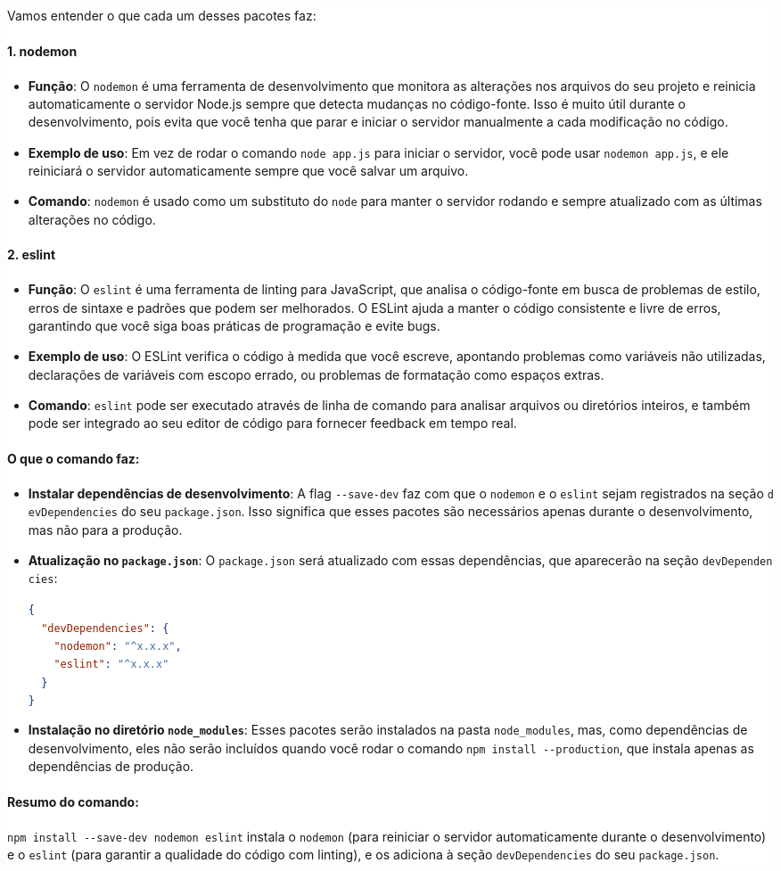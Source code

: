 Vamos entender o que cada um desses pacotes faz:

#### 1. **nodemon**
   - **Função**: O `nodemon` é uma ferramenta de desenvolvimento que monitora as alterações nos arquivos do seu projeto e reinicia automaticamente o servidor Node.js sempre que detecta mudanças no código-fonte. Isso é muito útil durante o desenvolvimento, pois evita que você tenha que parar e iniciar o servidor manualmente a cada modificação no código.
   
   - **Exemplo de uso**: Em vez de rodar o comando `node app.js` para iniciar o servidor, você pode usar `nodemon app.js`, e ele reiniciará o servidor automaticamente sempre que você salvar um arquivo.

   - **Comando**: `nodemon` é usado como um substituto do `node` para manter o servidor rodando e sempre atualizado com as últimas alterações no código.

#### 2. **eslint**
   - **Função**: O `eslint` é uma ferramenta de linting para JavaScript, que analisa o código-fonte em busca de problemas de estilo, erros de sintaxe e padrões que podem ser melhorados. O ESLint ajuda a manter o código consistente e livre de erros, garantindo que você siga boas práticas de programação e evite bugs.
   
   - **Exemplo de uso**: O ESLint verifica o código à medida que você escreve, apontando problemas como variáveis não utilizadas, declarações de variáveis com escopo errado, ou problemas de formatação como espaços extras.

   - **Comando**: `eslint` pode ser executado através de linha de comando para analisar arquivos ou diretórios inteiros, e também pode ser integrado ao seu editor de código para fornecer feedback em tempo real.

#### O que o comando faz:

- **Instalar dependências de desenvolvimento**: A flag `--save-dev` faz com que o `nodemon` e o `eslint` sejam registrados na seção `devDependencies` do seu `package.json`. Isso significa que esses pacotes são necessários apenas durante o desenvolvimento, mas não para a produção.
  
- **Atualização no `package.json`**: O `package.json` será atualizado com essas dependências, que aparecerão na seção `devDependencies`:
  
  ```json
  {
    "devDependencies": {
      "nodemon": "^x.x.x",
      "eslint": "^x.x.x"
    }
  }
  ```

- **Instalação no diretório `node_modules`**: Esses pacotes serão instalados na pasta `node_modules`, mas, como dependências de desenvolvimento, eles não serão incluídos quando você rodar o comando `npm install --production`, que instala apenas as dependências de produção.

#### Resumo do comando:

`npm install --save-dev nodemon eslint` instala o `nodemon` (para reiniciar o servidor automaticamente durante o desenvolvimento) e o `eslint` (para garantir a qualidade do código com linting), e os adiciona à seção `devDependencies` do seu `package.json`.
